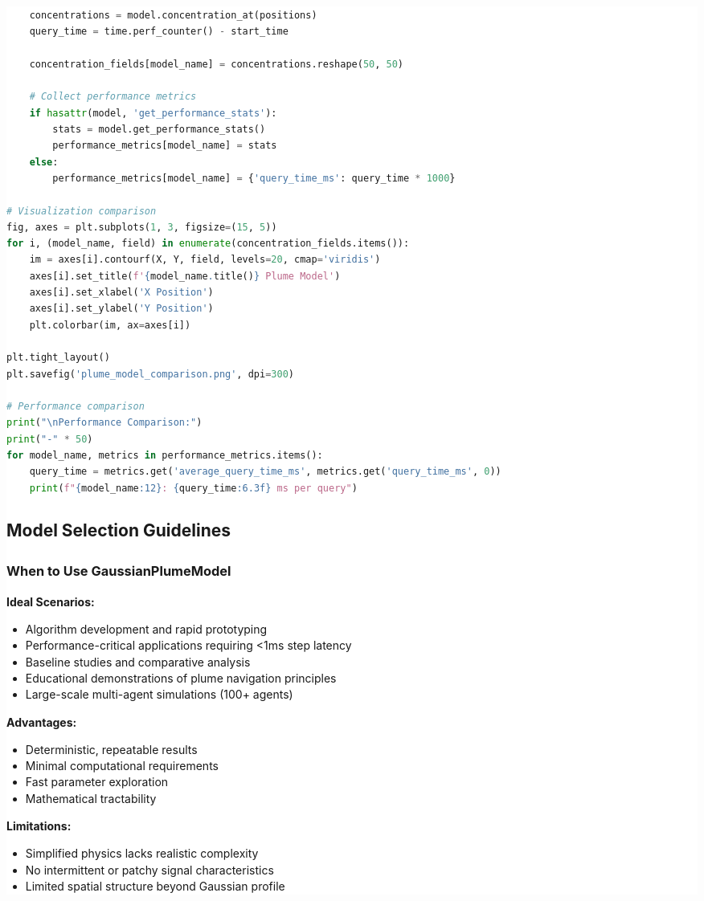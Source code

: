 ```python
    concentrations = model.concentration_at(positions)
    query_time = time.perf_counter() - start_time
    
    concentration_fields[model_name] = concentrations.reshape(50, 50)
    
    # Collect performance metrics
    if hasattr(model, 'get_performance_stats'):
        stats = model.get_performance_stats()
        performance_metrics[model_name] = stats
    else:
        performance_metrics[model_name] = {'query_time_ms': query_time * 1000}

# Visualization comparison
fig, axes = plt.subplots(1, 3, figsize=(15, 5))
for i, (model_name, field) in enumerate(concentration_fields.items()):
    im = axes[i].contourf(X, Y, field, levels=20, cmap='viridis')
    axes[i].set_title(f'{model_name.title()} Plume Model')
    axes[i].set_xlabel('X Position')
    axes[i].set_ylabel('Y Position')
    plt.colorbar(im, ax=axes[i])

plt.tight_layout()
plt.savefig('plume_model_comparison.png', dpi=300)

# Performance comparison
print("\nPerformance Comparison:")
print("-" * 50)
for model_name, metrics in performance_metrics.items():
    query_time = metrics.get('average_query_time_ms', metrics.get('query_time_ms', 0))
    print(f"{model_name:12}: {query_time:6.3f} ms per query")
```

## Model Selection Guidelines

### When to Use GaussianPlumeModel

**Ideal Scenarios:**
- Algorithm development and rapid prototyping
- Performance-critical applications requiring <1ms step latency
- Baseline studies and comparative analysis
- Educational demonstrations of plume navigation principles
- Large-scale multi-agent simulations (100+ agents)

**Advantages:**
- Deterministic, repeatable results
- Minimal computational requirements
- Fast parameter exploration
- Mathematical tractability

**Limitations:**
- Simplified physics lacks realistic complexity
- No intermittent or patchy signal characteristics
- Limited spatial structure beyond Gaussian profile
